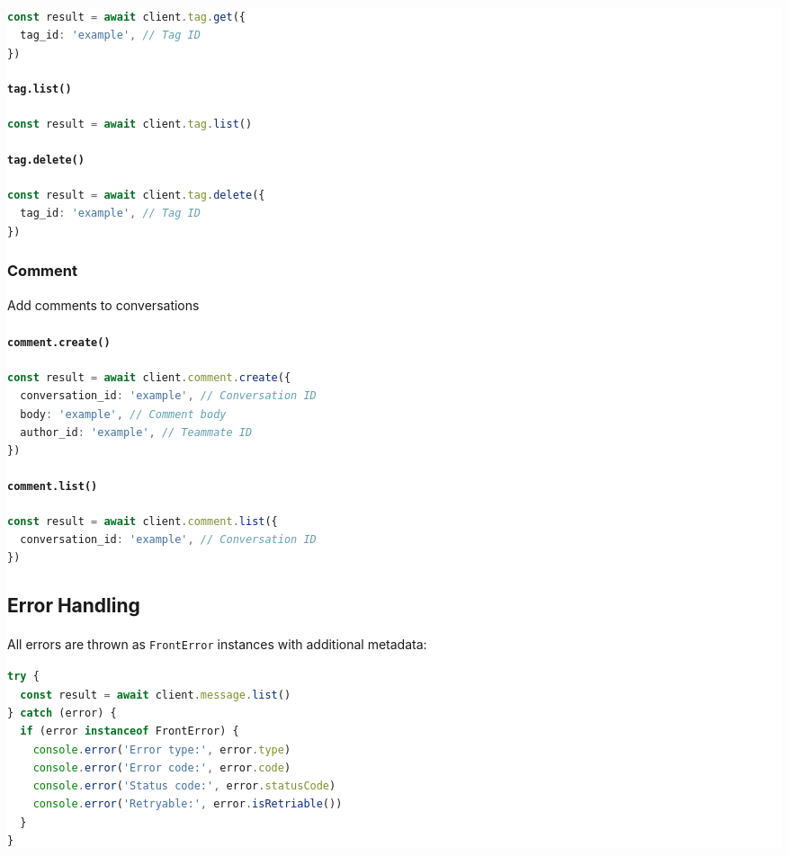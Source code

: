 ```typescript
const result = await client.tag.get({
  tag_id: 'example', // Tag ID
})
```

#### `tag.list()`

```typescript
const result = await client.tag.list()
```

#### `tag.delete()`

```typescript
const result = await client.tag.delete({
  tag_id: 'example', // Tag ID
})
```

### Comment

Add comments to conversations

#### `comment.create()`

```typescript
const result = await client.comment.create({
  conversation_id: 'example', // Conversation ID
  body: 'example', // Comment body
  author_id: 'example', // Teammate ID
})
```

#### `comment.list()`

```typescript
const result = await client.comment.list({
  conversation_id: 'example', // Conversation ID
})
```

## Error Handling

All errors are thrown as `FrontError` instances with additional metadata:

```typescript
try {
  const result = await client.message.list()
} catch (error) {
  if (error instanceof FrontError) {
    console.error('Error type:', error.type)
    console.error('Error code:', error.code)
    console.error('Status code:', error.statusCode)
    console.error('Retryable:', error.isRetriable())
  }
}
```
